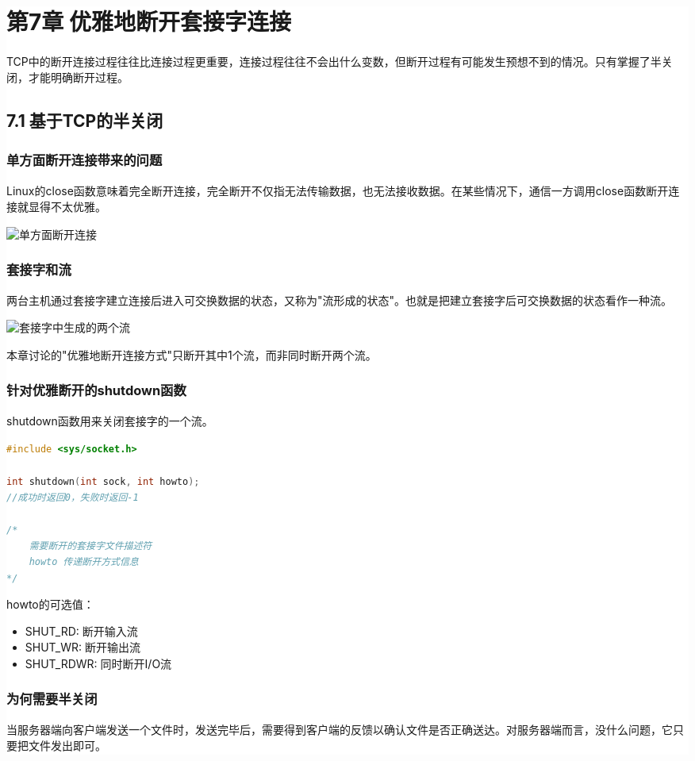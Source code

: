 

# 第7章 优雅地断开套接字连接

TCP中的断开连接过程往往比连接过程更重要，连接过程往往不会出什么变数，但断开过程有可能发生预想不到的情况。只有掌握了半关闭，才能明确断开过程。

## 7.1 基于TCP的半关闭

### 单方面断开连接带来的问题

Linux的close函数意味着完全断开连接，完全断开不仅指无法传输数据，也无法接收数据。在某些情况下，通信一方调用close函数断开连接就显得不太优雅。

![单方面断开连接](https://raw.githubusercontent.com/wangjunstf/pics/main/uPic/%E5%8D%95%E6%96%B9%E9%9D%A2%E6%96%AD%E5%BC%80%E8%BF%9E%E6%8E%A5.png)





### 套接字和流

两台主机通过套接字建立连接后进入可交换数据的状态，又称为"流形成的状态"。也就是把建立套接字后可交换数据的状态看作一种流。

![套接字中生成的两个流](https://raw.githubusercontent.com/wangjunstf/pics/main/uPic/%E5%A5%97%E6%8E%A5%E5%AD%97%E4%B8%AD%E7%94%9F%E6%88%90%E7%9A%84%E4%B8%A4%E4%B8%AA%E6%B5%81.png)



本章讨论的"优雅地断开连接方式"只断开其中1个流，而非同时断开两个流。



### 针对优雅断开的shutdown函数

shutdown函数用来关闭套接字的一个流。

```c
#include <sys/socket.h>

int shutdown(int sock, int howto);
//成功时返回0，失败时返回-1

/*
	需要断开的套接字文件描述符
	howto 传递断开方式信息
*/
```



howto的可选值：

* SHUT_RD:  断开输入流
* SHUT_WR:  断开输出流
* SHUT_RDWR:  同时断开I/O流

### 为何需要半关闭

当服务器端向客户端发送一个文件时，发送完毕后，需要得到客户端的反馈以确认文件是否正确送达。对服务器端而言，没什么问题，它只要把文件发出即可。
